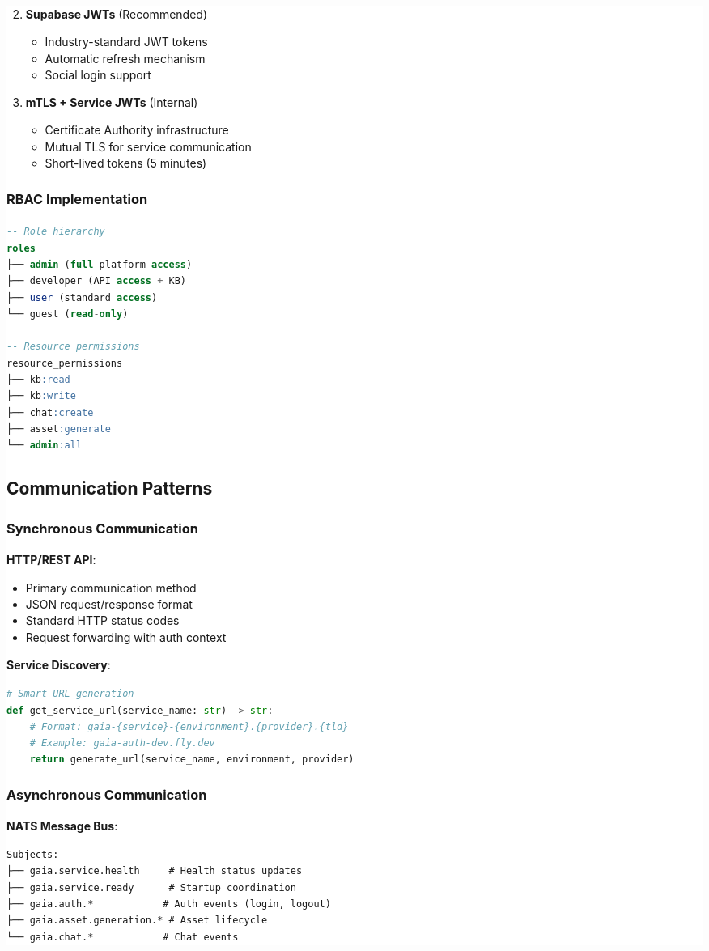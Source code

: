 2. **Supabase JWTs** (Recommended)
   - Industry-standard JWT tokens
   - Automatic refresh mechanism
   - Social login support

3. **mTLS + Service JWTs** (Internal)
   - Certificate Authority infrastructure
   - Mutual TLS for service communication
   - Short-lived tokens (5 minutes)

### RBAC Implementation

```sql
-- Role hierarchy
roles
├── admin (full platform access)
├── developer (API access + KB)
├── user (standard access)
└── guest (read-only)

-- Resource permissions
resource_permissions
├── kb:read
├── kb:write
├── chat:create
├── asset:generate
└── admin:all
```

## Communication Patterns

### Synchronous Communication

**HTTP/REST API**:
- Primary communication method
- JSON request/response format
- Standard HTTP status codes
- Request forwarding with auth context

**Service Discovery**:
```python
# Smart URL generation
def get_service_url(service_name: str) -> str:
    # Format: gaia-{service}-{environment}.{provider}.{tld}
    # Example: gaia-auth-dev.fly.dev
    return generate_url(service_name, environment, provider)
```

### Asynchronous Communication

**NATS Message Bus**:
```
Subjects:
├── gaia.service.health     # Health status updates
├── gaia.service.ready      # Startup coordination
├── gaia.auth.*            # Auth events (login, logout)
├── gaia.asset.generation.* # Asset lifecycle
└── gaia.chat.*            # Chat events
```
